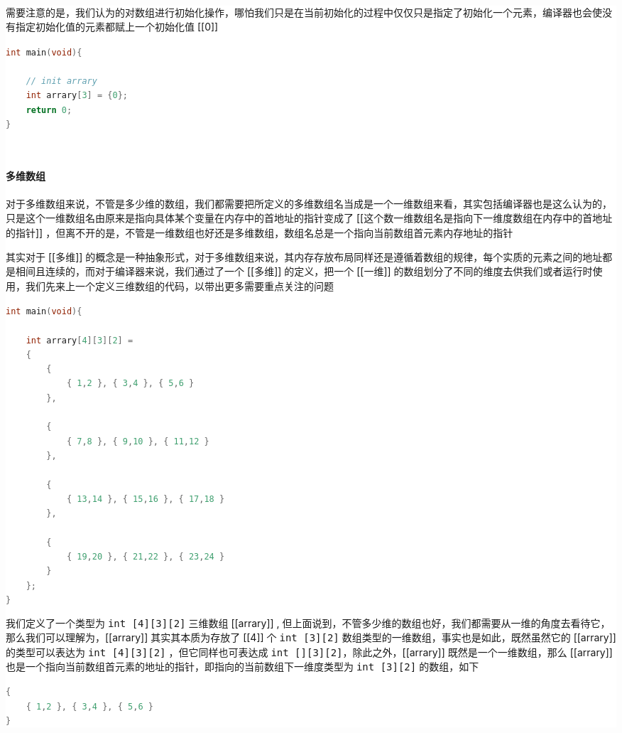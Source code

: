 需要注意的是，我们认为的对数组进行初始化操作，哪怕我们只是在当前初始化的过程中仅仅只是指定了初始化一个元素，编译器也会使没有指定初始化值的元素都赋上一个初始化值 [[0]]

```c
int main(void){

    // init arrary
    int arrary[3] = {0};
    return 0;
}
```

<br/>

#### 多维数组
<span id="多维数组"></span>

对于多维数组来说，不管是多少维的数组，我们都需要把所定义的多维数组名当成是一个一维数组来看，其实包括编译器也是这么认为的，只是这个一维数组名由原来是指向具体某个变量在内存中的首地址的指针变成了 [[这个数一维数组名是指向下一维度数组在内存中的首地址的指针]] ，但离不开的是，不管是一维数组也好还是多维数组，数组名总是一个指向当前数组首元素内存地址的指针

其实对于 [[多维]] 的概念是一种抽象形式，对于多维数组来说，其内存存放布局同样还是遵循着数组的规律，每个实质的元素之间的地址都是相间且连续的，而对于编译器来说，我们通过了一个 [[多维]] 的定义，把一个 [[一维]] 的数组划分了不同的维度去供我们或者运行时使用，我们先来上一个定义三维数组的代码，以带出更多需要重点关注的问题

```c
int main(void){

    int arrary[4][3][2] = 
    {
        {
            { 1,2 }, { 3,4 }, { 5,6 }
        },

        {
            { 7,8 }, { 9,10 }, { 11,12 }
        },

        { 
            { 13,14 }, { 15,16 }, { 17,18 }
        },

        {
            { 19,20 }, { 21,22 }, { 23,24 }
        } 
    };
}
```

我们定义了一个类型为 <kbd>int [4][3][2]</kbd> 三维数组 [[arrary]] , 但上面说到，不管多少维的数组也好，我们都需要从一维的角度去看待它，那么我们可以理解为，[[arrary]] 其实其本质为存放了 [[4]] 个 <kbd>int [3][2]</kbd> 数组类型的一维数组，事实也是如此，既然虽然它的 [[arrary]] 的类型可以表达为 <kbd>int [4][3][2]</kbd> ，但它同样也可表达成 <kbd>int [][3][2]</kbd>，除此之外，[[arrary]] 既然是一个一维数组，那么 [[arrary]] 也是一个指向当前数组首元素的地址的指针，即指向的当前数组下一维度类型为 <kbd>int [3][2]</kbd> 的数组，如下

```c
{
    { 1,2 }, { 3,4 }, { 5,6 }
}
```
